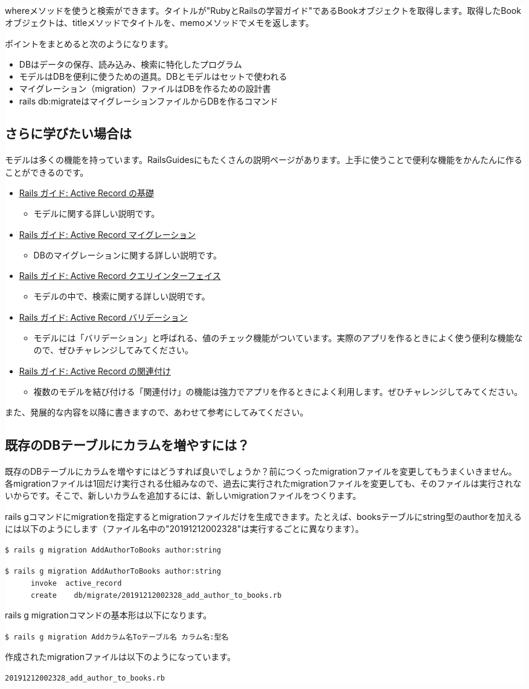 whereメソッドを使うと検索ができます。タイトルが"RubyとRailsの学習ガイド"であるBookオブジェクトを取得します。取得したBookオブジェクトは、titleメソッドでタイトルを、memoメソッドでメモを返します。

ポイントをまとめると次のようになります。

- DBはデータの保存、読み込み、検索に特化したプログラム
- モデルはDBを便利に使うための道具。DBとモデルはセットで使われる
- マイグレーション（migration）ファイルはDBを作るための設計書
- rails db:migrateはマイグレーションファイルからDBを作るコマンド

## さらに学びたい場合は

モデルは多くの機能を持っています。RailsGuidesにもたくさんの説明ページがあります。上手に使うことで便利な機能をかんたんに作ることができるのです。

- [Rails ガイド: Active Record の基礎](https://railsguides.jp/active_record_basics.html)
  - モデルに関する詳しい説明です。

- [Rails ガイド: Active Record マイグレーション](https://railsguides.jp/active_record_migrations.html)
  - DBのマイグレーションに関する詳しい説明です。

- [Rails ガイド: Active Record クエリインターフェイス](https://railsguides.jp/active_record_querying.html)
  - モデルの中で、検索に関する詳しい説明です。

- [Rails ガイド: Active Record バリデーション](https://railsguides.jp/active_record_validations.html)
  - モデルには「バリデーション」と呼ばれる、値のチェック機能がついています。実際のアプリを作るときによく使う便利な機能なので、ぜひチャレンジしてみてください。

- [Rails ガイド: Active Record の関連付け](https://railsguides.jp/association_basics.html)
  - 複数のモデルを結び付ける「関連付け」の機能は強力でアプリを作るときによく利用します。ぜひチャレンジしてみてください。

また、発展的な内容を以降に書きますので、あわせて参考にしてみてください。

## 既存のDBテーブルにカラムを増やすには？

既存のDBテーブルにカラムを増やすにはどうすれば良いでしょうか？前につくったmigrationファイルを変更してもうまくいきません。各migrationファイルは1回だけ実行される仕組みなので、過去に実行されたmigrationファイルを変更しても、そのファイルは実行されないからです。そこで、新しいカラムを追加するには、新しいmigrationファイルをつくります。

rails gコマンドにmigrationを指定するとmigrationファイルだけを生成できます。たとえば、booksテーブルにstring型のauthorを加えるには以下のようにします（ファイル名中の"20191212002328"は実行するごとに異なります）。

```bash
$ rails g migration AddAuthorToBooks author:string
```

```console
$ rails g migration AddAuthorToBooks author:string
      invoke  active_record
      create    db/migrate/20191212002328_add_author_to_books.rb
```

rails g migrationコマンドの基本形は以下になります。

```bash
$ rails g migration Addカラム名Toテーブル名 カラム名:型名
```

作成されたmigrationファイルは以下のようになっています。

```
20191212002328_add_author_to_books.rb
```
